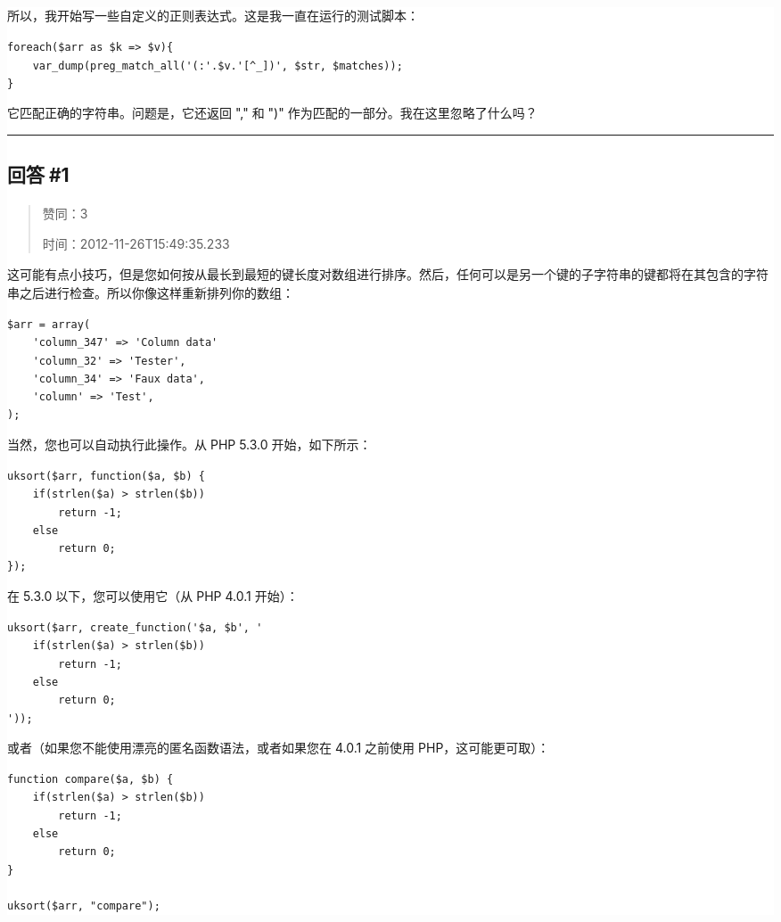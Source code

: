 所以，我开始写一些自定义的正则表达式。这是我一直在运行的测试脚本：

```
foreach($arr as $k => $v){
    var_dump(preg_match_all('(:'.$v.'[^_])', $str, $matches));
} 
```

它匹配正确的字符串。问题是，它还返回 "," 和 ")" 作为匹配的一部分。我在这里忽略了什么吗？

* * *

## 回答 #1

> 赞同：3
> 
> 时间：2012-11-26T15:49:35.233

这可能有点小技巧，但是您如何按从最长到最短的键长度对数组进行排序。然后，任何可以是另一个键的子字符串的键都将在其包含的字符串之后进行检查。所以你像这样重新排列你的数组：

```
$arr = array(
    'column_347' => 'Column data'
    'column_32' => 'Tester',
    'column_34' => 'Faux data',
    'column' => 'Test',
); 
```

当然，您也可以自动执行此操作。从 PHP 5.3.0 开始，如下所示：

```
uksort($arr, function($a, $b) {
    if(strlen($a) > strlen($b))
        return -1;
    else
        return 0;
}); 
```

在 5.3.0 以下，您可以使用它（从 PHP 4.0.1 开始）：

```
uksort($arr, create_function('$a, $b', '
    if(strlen($a) > strlen($b))
        return -1;
    else
        return 0;
')); 
```

或者（如果您不能使用漂亮的匿名函数语法，或者如果您在 4.0.1 之前使用 PHP，这可能更可取）：

```
function compare($a, $b) {
    if(strlen($a) > strlen($b))
        return -1;
    else
        return 0;
}

uksort($arr, "compare"); 
```
